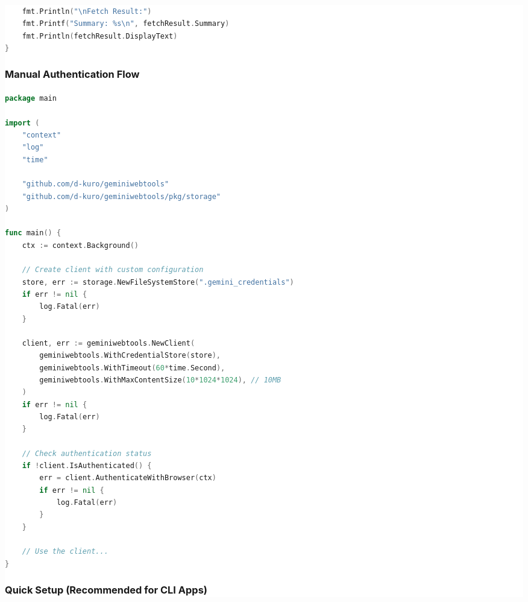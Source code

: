 ```go
    fmt.Println("\nFetch Result:")
    fmt.Printf("Summary: %s\n", fetchResult.Summary)
    fmt.Println(fetchResult.DisplayText)
}
```

### Manual Authentication Flow

```go
package main

import (
    "context"
    "log"
    "time"
    
    "github.com/d-kuro/geminiwebtools"
    "github.com/d-kuro/geminiwebtools/pkg/storage"
)

func main() {
    ctx := context.Background()
    
    // Create client with custom configuration
    store, err := storage.NewFileSystemStore(".gemini_credentials")
    if err != nil {
        log.Fatal(err)
    }
    
    client, err := geminiwebtools.NewClient(
        geminiwebtools.WithCredentialStore(store),
        geminiwebtools.WithTimeout(60*time.Second),
        geminiwebtools.WithMaxContentSize(10*1024*1024), // 10MB
    )
    if err != nil {
        log.Fatal(err)
    }
    
    // Check authentication status
    if !client.IsAuthenticated() {
        err = client.AuthenticateWithBrowser(ctx)
        if err != nil {
            log.Fatal(err)
        }
    }
    
    // Use the client...
}
```

### Quick Setup (Recommended for CLI Apps)
